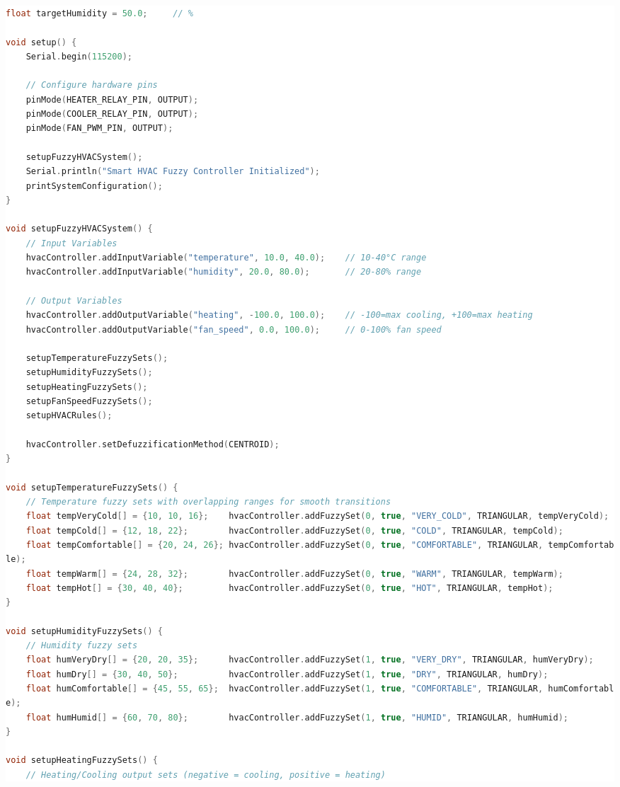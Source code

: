 ```cpp
float targetHumidity = 50.0;     // %

void setup() {
    Serial.begin(115200);
    
    // Configure hardware pins
    pinMode(HEATER_RELAY_PIN, OUTPUT);
    pinMode(COOLER_RELAY_PIN, OUTPUT);
    pinMode(FAN_PWM_PIN, OUTPUT);
    
    setupFuzzyHVACSystem();
    Serial.println("Smart HVAC Fuzzy Controller Initialized");
    printSystemConfiguration();
}

void setupFuzzyHVACSystem() {
    // Input Variables
    hvacController.addInputVariable("temperature", 10.0, 40.0);    // 10-40°C range
    hvacController.addInputVariable("humidity", 20.0, 80.0);       // 20-80% range
    
    // Output Variables  
    hvacController.addOutputVariable("heating", -100.0, 100.0);    // -100=max cooling, +100=max heating
    hvacController.addOutputVariable("fan_speed", 0.0, 100.0);     // 0-100% fan speed
    
    setupTemperatureFuzzySets();
    setupHumidityFuzzySets();
    setupHeatingFuzzySets();
    setupFanSpeedFuzzySets();
    setupHVACRules();
    
    hvacController.setDefuzzificationMethod(CENTROID);
}

void setupTemperatureFuzzySets() {
    // Temperature fuzzy sets with overlapping ranges for smooth transitions
    float tempVeryCold[] = {10, 10, 16};    hvacController.addFuzzySet(0, true, "VERY_COLD", TRIANGULAR, tempVeryCold);
    float tempCold[] = {12, 18, 22};        hvacController.addFuzzySet(0, true, "COLD", TRIANGULAR, tempCold);
    float tempComfortable[] = {20, 24, 26}; hvacController.addFuzzySet(0, true, "COMFORTABLE", TRIANGULAR, tempComfortable);
    float tempWarm[] = {24, 28, 32};        hvacController.addFuzzySet(0, true, "WARM", TRIANGULAR, tempWarm);
    float tempHot[] = {30, 40, 40};         hvacController.addFuzzySet(0, true, "HOT", TRIANGULAR, tempHot);
}

void setupHumidityFuzzySets() {
    // Humidity fuzzy sets
    float humVeryDry[] = {20, 20, 35};      hvacController.addFuzzySet(1, true, "VERY_DRY", TRIANGULAR, humVeryDry);
    float humDry[] = {30, 40, 50};          hvacController.addFuzzySet(1, true, "DRY", TRIANGULAR, humDry);
    float humComfortable[] = {45, 55, 65};  hvacController.addFuzzySet(1, true, "COMFORTABLE", TRIANGULAR, humComfortable);
    float humHumid[] = {60, 70, 80};        hvacController.addFuzzySet(1, true, "HUMID", TRIANGULAR, humHumid);
}

void setupHeatingFuzzySets() {
    // Heating/Cooling output sets (negative = cooling, positive = heating)
```